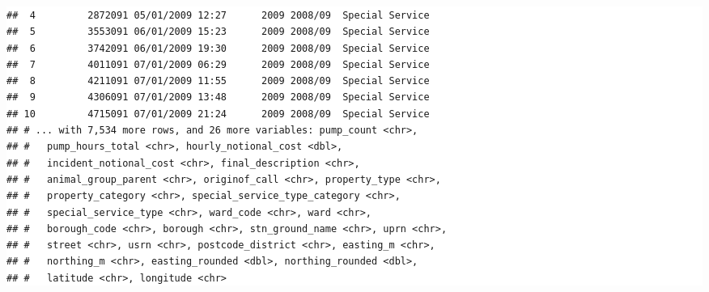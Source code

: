    ##  4         2872091 05/01/2009 12:27      2009 2008/09  Special Service 
    ##  5         3553091 06/01/2009 15:23      2009 2008/09  Special Service 
    ##  6         3742091 06/01/2009 19:30      2009 2008/09  Special Service 
    ##  7         4011091 07/01/2009 06:29      2009 2008/09  Special Service 
    ##  8         4211091 07/01/2009 11:55      2009 2008/09  Special Service 
    ##  9         4306091 07/01/2009 13:48      2009 2008/09  Special Service 
    ## 10         4715091 07/01/2009 21:24      2009 2008/09  Special Service 
    ## # ... with 7,534 more rows, and 26 more variables: pump_count <chr>,
    ## #   pump_hours_total <chr>, hourly_notional_cost <dbl>,
    ## #   incident_notional_cost <chr>, final_description <chr>,
    ## #   animal_group_parent <chr>, originof_call <chr>, property_type <chr>,
    ## #   property_category <chr>, special_service_type_category <chr>,
    ## #   special_service_type <chr>, ward_code <chr>, ward <chr>,
    ## #   borough_code <chr>, borough <chr>, stn_ground_name <chr>, uprn <chr>,
    ## #   street <chr>, usrn <chr>, postcode_district <chr>, easting_m <chr>,
    ## #   northing_m <chr>, easting_rounded <dbl>, northing_rounded <dbl>,
    ## #   latitude <chr>, longitude <chr>
